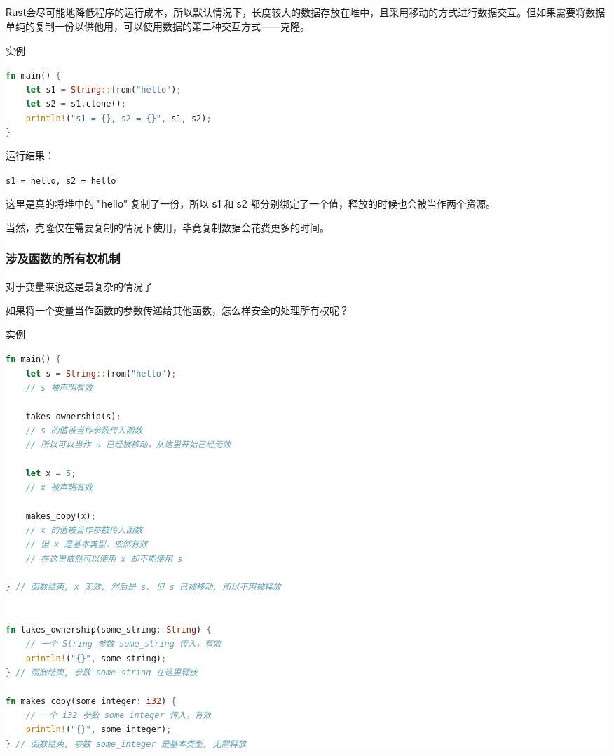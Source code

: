 
Rust会尽可能地降低程序的运行成本，所以默认情况下，长度较大的数据存放在堆中，且采用移动的方式进行数据交互。但如果需要将数据单纯的复制一份以供他用，可以使用数据的第二种交互方式——克隆。

实例
```rust
fn main() {
    let s1 = String::from("hello");
    let s2 = s1.clone();
    println!("s1 = {}, s2 = {}", s1, s2);
}
```
运行结果：
```
s1 = hello, s2 = hello
```
这里是真的将堆中的 "hello" 复制了一份，所以 s1 和 s2 都分别绑定了一个值，释放的时候也会被当作两个资源。

当然，克隆仅在需要复制的情况下使用，毕竟复制数据会花费更多的时间。

### 涉及函数的所有权机制

对于变量来说这是最复杂的情况了

如果将一个变量当作函数的参数传递给其他函数，怎么样安全的处理所有权呢？

实例
```rust
fn main() {
    let s = String::from("hello");
    // s 被声明有效

    takes_ownership(s);
    // s 的值被当作参数传入函数
    // 所以可以当作 s 已经被移动，从这里开始已经无效

    let x = 5;
    // x 被声明有效

    makes_copy(x);
    // x 的值被当作参数传入函数
    // 但 x 是基本类型，依然有效
    // 在这里依然可以使用 x 却不能使用 s

} // 函数结束, x 无效, 然后是 s. 但 s 已被移动, 所以不用被释放


fn takes_ownership(some_string: String) { 
    // 一个 String 参数 some_string 传入，有效
    println!("{}", some_string);
} // 函数结束, 参数 some_string 在这里释放

fn makes_copy(some_integer: i32) { 
    // 一个 i32 参数 some_integer 传入，有效
    println!("{}", some_integer);
} // 函数结束, 参数 some_integer 是基本类型, 无需释放
```
